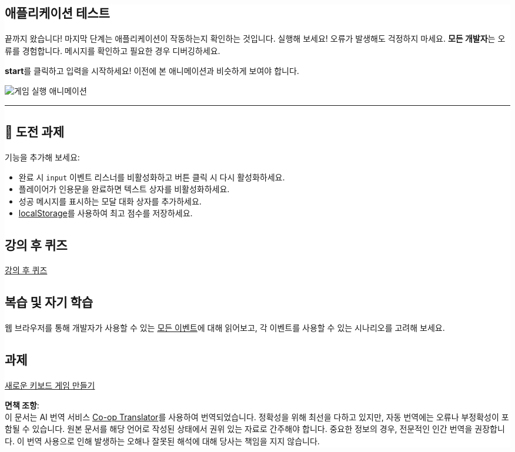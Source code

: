 ## 애플리케이션 테스트

끝까지 왔습니다! 마지막 단계는 애플리케이션이 작동하는지 확인하는 것입니다. 실행해 보세요! 오류가 발생해도 걱정하지 마세요. **모든 개발자**는 오류를 경험합니다. 메시지를 확인하고 필요한 경우 디버깅하세요.

**start**를 클릭하고 입력을 시작하세요! 이전에 본 애니메이션과 비슷하게 보여야 합니다.

![게임 실행 애니메이션](../../../../4-typing-game/images/demo.gif)

---

## 🚀 도전 과제

기능을 추가해 보세요:

- 완료 시 `input` 이벤트 리스너를 비활성화하고 버튼 클릭 시 다시 활성화하세요.
- 플레이어가 인용문을 완료하면 텍스트 상자를 비활성화하세요.
- 성공 메시지를 표시하는 모달 대화 상자를 추가하세요.
- [localStorage](https://developer.mozilla.org/docs/Web/API/Window/localStorage)를 사용하여 최고 점수를 저장하세요.

## 강의 후 퀴즈

[강의 후 퀴즈](https://ff-quizzes.netlify.app/web/quiz/22)

## 복습 및 자기 학습

웹 브라우저를 통해 개발자가 사용할 수 있는 [모든 이벤트](https://developer.mozilla.org/docs/Web/Events)에 대해 읽어보고, 각 이벤트를 사용할 수 있는 시나리오를 고려해 보세요.

## 과제

[새로운 키보드 게임 만들기](assignment.md)

**면책 조항**:  
이 문서는 AI 번역 서비스 [Co-op Translator](https://github.com/Azure/co-op-translator)를 사용하여 번역되었습니다. 정확성을 위해 최선을 다하고 있지만, 자동 번역에는 오류나 부정확성이 포함될 수 있습니다. 원본 문서를 해당 언어로 작성된 상태에서 권위 있는 자료로 간주해야 합니다. 중요한 정보의 경우, 전문적인 인간 번역을 권장합니다. 이 번역 사용으로 인해 발생하는 오해나 잘못된 해석에 대해 당사는 책임을 지지 않습니다.